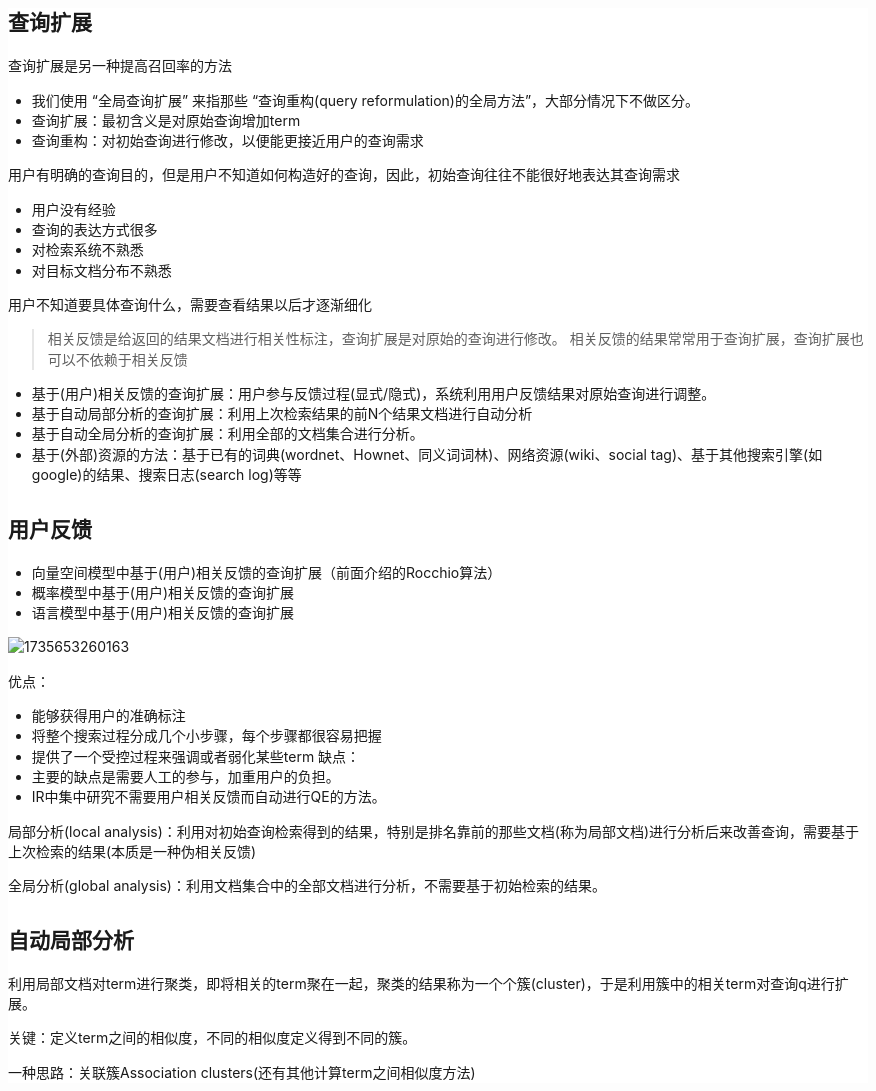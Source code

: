## 查询扩展

查询扩展是另一种提高召回率的方法
- 我们使用 “全局查询扩展” 来指那些 “查询重构(query reformulation)的全局方法”，大部分情况下不做区分。
- 查询扩展：最初含义是对原始查询增加term
- 查询重构：对初始查询进行修改，以便能更接近用户的查询需求

用户有明确的查询目的，但是用户不知道如何构造好的查询，因此，初始查询往往不能很好地表达其查询需求

- 用户没有经验
- 查询的表达方式很多
- 对检索系统不熟悉
- 对目标文档分布不熟悉

用户不知道要具体查询什么，需要查看结果以后才逐渐细化

> 相关反馈是给返回的结果文档进行相关性标注，查询扩展是对原始的查询进行修改。
> 相关反馈的结果常常用于查询扩展，查询扩展也可以不依赖于相关反馈

- 基于(用户)相关反馈的查询扩展：用户参与反馈过程(显式/隐式)，系统利用用户反馈结果对原始查询进行调整。
- 基于自动局部分析的查询扩展：利用上次检索结果的前N个结果文档进行自动分析
- 基于自动全局分析的查询扩展：利用全部的文档集合进行分析。
- 基于(外部)资源的方法：基于已有的词典(wordnet、Hownet、同义词词林)、网络资源(wiki、social tag)、基于其他搜索引擎(如google)的结果、搜索日志(search log)等等



## **用户反馈**

- 向量空间模型中基于(用户)相关反馈的查询扩展（前面介绍的Rocchio算法）
- 概率模型中基于(用户)相关反馈的查询扩展
- 语言模型中基于(用户)相关反馈的查询扩展

![1735653260163](C:\Users\马世拓\AppData\Roaming\Typora\typora-user-images\1735653260163.png)

优点：
- 能够获得用户的准确标注
- 将整个搜索过程分成几个小步骤，每个步骤都很容易把握
- 提供了一个受控过程来强调或者弱化某些term
缺点：
- 主要的缺点是需要人工的参与，加重用户的负担。
- IR中集中研究不需要用户相关反馈而自动进行QE的方法。

局部分析(local analysis)：利用对初始查询检索得到的结果，特别是排名靠前的那些文档(称为局部文档)进行分析后来改善查询，需要基于上次检索的结果(本质是一种伪相关反馈)

全局分析(global analysis)：利用文档集合中的全部文档进行分析，不需要基于初始检索的结果。


## **自动局部分析**

利用局部文档对term进行聚类，即将相关的term聚在一起，聚类的结果称为一个个簇(cluster)，于是利用簇中的相关term对查询q进行扩展。

关键：定义term之间的相似度，不同的相似度定义得到不同的簇。

一种思路：关联簇Association clusters(还有其他计算term之间相似度方法)
